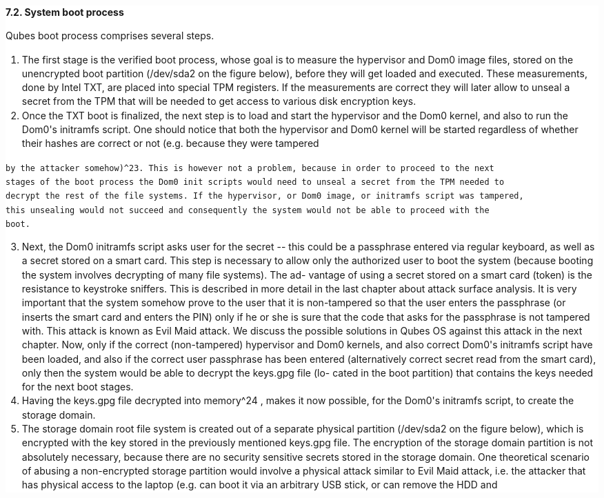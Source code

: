 **7.2. System boot process**

Qubes boot process comprises several steps.

1. The first stage is the verified boot process, whose goal is to measure the hypervisor and Dom0 image
    files, stored on the unencrypted boot partition (/dev/sda2 on the figure below), before they will get
    loaded and executed. These measurements, done by Intel TXT, are placed into special TPM registers. If
    the measurements are correct they will later allow to unseal a secret from the TPM that will be needed to
    get access to various disk encryption keys.
2. Once the TXT boot is finalized, the next step is to load and start the hypervisor and the Dom0 kernel,
    and also to run the Dom0's initramfs script. One should notice that both the hypervisor and Dom0 kernel
    will be started regardless of whether their hashes are correct or not (e.g. because they were tampered


```
by the attacker somehow)^23. This is however not a problem, because in order to proceed to the next
stages of the boot process the Dom0 init scripts would need to unseal a secret from the TPM needed to
decrypt the rest of the file systems. If the hypervisor, or Dom0 image, or initramfs script was tampered,
this unsealing would not succeed and consequently the system would not be able to proceed with the
boot.
```
3. Next, the Dom0 initramfs script asks user for the secret -- this could be a passphrase entered via regular
    keyboard, as well as a secret stored on a smart card. This step is necessary to allow only the authorized
    user to boot the system (because booting the system involves decrypting of many file systems). The ad-
    vantage of using a secret stored on a smart card (token) is the resistance to keystroke sniffers. This is
    described in more detail in the last chapter about attack surface analysis.
    It is very important that the system somehow prove to the user that it is non-tampered so that the user
    enters the passphrase (or inserts the smart card and enters the PIN) only if he or she is sure that the
    code that asks for the passphrase is not tampered with. This attack is known as Evil Maid attack. We
    discuss the possible solutions in Qubes OS against this attack in the next chapter.
    Now, only if the correct (non-tampered) hypervisor and Dom0 kernels, and also correct Dom0's initramfs
    script have been loaded, and also if the correct user passphrase has been entered (alternatively correct
    secret read from the smart card), only then the system would be able to decrypt the keys.gpg file (lo-
    cated in the boot partition) that contains the keys needed for the next boot stages.
4. Having the keys.gpg file decrypted into memory^24 , makes it now possible, for the Dom0's initramfs
    script, to create the storage domain.
5. The storage domain root file system is created out of a separate physical partition (/dev/sda2 on the
    figure below), which is encrypted with the key stored in the previously mentioned keys.gpg file.
    The encryption of the storage domain partition is not absolutely necessary, because there are no security
    sensitive secrets stored in the storage domain. One theoretical scenario of abusing a non-encrypted
    storage partition would involve a physical attack similar to Evil Maid attack, i.e. the attacker that has
    physical access to the laptop (e.g. can boot it via an arbitrary USB stick, or can remove the HDD and